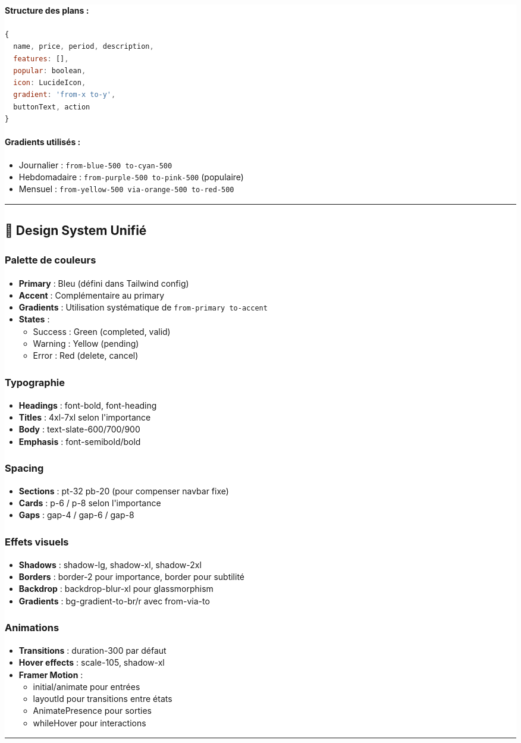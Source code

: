 #### Structure des plans :
```javascript
{
  name, price, period, description,
  features: [],
  popular: boolean,
  icon: LucideIcon,
  gradient: 'from-x to-y',
  buttonText, action
}
```

#### Gradients utilisés :
- Journalier : `from-blue-500 to-cyan-500`
- Hebdomadaire : `from-purple-500 to-pink-500` (populaire)
- Mensuel : `from-yellow-500 via-orange-500 to-red-500`

---

## 🎨 Design System Unifié

### Palette de couleurs
- **Primary** : Bleu (défini dans Tailwind config)
- **Accent** : Complémentaire au primary
- **Gradients** : Utilisation systématique de `from-primary to-accent`
- **States** :
  - Success : Green (completed, valid)
  - Warning : Yellow (pending)
  - Error : Red (delete, cancel)

### Typographie
- **Headings** : font-bold, font-heading
- **Titles** : 4xl-7xl selon l'importance
- **Body** : text-slate-600/700/900
- **Emphasis** : font-semibold/bold

### Spacing
- **Sections** : pt-32 pb-20 (pour compenser navbar fixe)
- **Cards** : p-6 / p-8 selon l'importance
- **Gaps** : gap-4 / gap-6 / gap-8

### Effets visuels
- **Shadows** : shadow-lg, shadow-xl, shadow-2xl
- **Borders** : border-2 pour importance, border pour subtilité
- **Backdrop** : backdrop-blur-xl pour glassmorphism
- **Gradients** : bg-gradient-to-br/r avec from-via-to

### Animations
- **Transitions** : duration-300 par défaut
- **Hover effects** : scale-105, shadow-xl
- **Framer Motion** :
  - initial/animate pour entrées
  - layoutId pour transitions entre états
  - AnimatePresence pour sorties
  - whileHover pour interactions

---